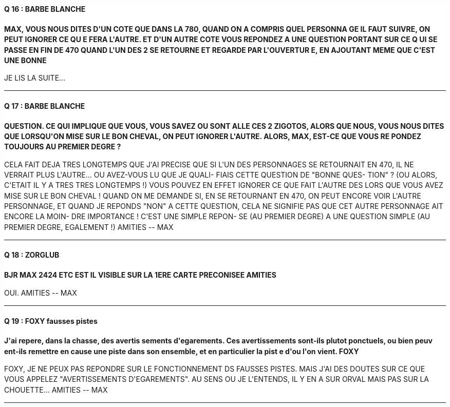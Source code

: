 
#### Q 16 : BARBE BLANCHE

**MAX, VOUS NOUS DITES D'UN COTE QUE DANS  LA 780, QUAND
 ON A COMPRIS QUEL PERSONNA GE IL FAUT SUIVRE, ON PEUT IGNORER CE QU E
FERA L'AUTRE. ET D'UN AUTRE COTE VOUS  REPONDEZ A UNE QUESTION PORTANT
SUR CE Q UI SE PASSE EN FIN DE 470 QUAND L'UN DES  2 SE RETOURNE ET
REGARDE PAR L'OUVERTUR E, EN AJOUTANT MEME QUE C'EST UNE BONNE**

JE LIS LA SUITE...

---

#### Q 17 : BARBE BLANCHE

**QUESTION. CE QUI IMPLIQUE QUE VOUS, VOUS  SAVEZ OU
SONT ALLE CES 2 ZIGOTOS, ALORS  QUE NOUS, VOUS NOUS DITES QUE LORSQU'ON
 MISE SUR LE BON CHEVAL, ON PEUT IGNORER  L'AUTRE. ALORS, MAX, EST-CE
QUE VOUS RE PONDEZ TOUJOURS AU PREMIER DEGRE ?**

CELA FAIT DEJA TRES LONGTEMPS QUE J'AI PRECISE QUE SI
L'UN DES PERSONNAGES SE RETOURNAIT EN 470, IL NE VERRAIT PLUS L'AUTRE...
 OU AVEZ-VOUS LU QUE JE QUALI- FIAIS CETTE QUESTION DE "BONNE QUES-
TION" ? (OU ALORS, C'ETAIT IL Y A TRES TRES LONGTEMPS !) VOUS POUVEZ EN
EFFET IGNORER CE QUE FAIT L'AUTRE DES LORS
QUE VOUS AVEZ MISE SUR LE BON CHEVAL ! QUAND ON ME DEMANDE SI, EN SE
RETOURNANT EN 470, ON PEUT ENCORE VOIR L'AUTRE PERSONNAGE, ET QUAND JE
REPONDS "NON" A CETTE QUESTION, CELA NE SIGNIFIE PAS QUE CET AUTRE
PERSONNAGE AIT ENCORE LA MOIN- DRE IMPORTANCE ! C'EST UNE SIMPLE REPON-
SE (AU PREMIER DEGRE) A UNE QUESTION
SIMPLE (AU PREMIER DEGRE, EGALEMENT !) AMITIES -- MAX

---

#### Q 18 : ZORGLUB

**BJR MAX 2424 ETC EST IL VISIBLE SUR LA  1ERE CARTE PRECONISEE AMITIES**

OUI. AMITIES -- MAX

---

#### Q 19 : FOXY fausses pistes

**J'ai repere, dans la chasse, des avertis sements
d'egarements. Ces avertissements  sont-ils plutot ponctuels, ou bien
peuv ent-ils remettre en cause une piste dans  son ensemble, et en
particulier la pist e d'ou l'on vient. FOXY**

FOXY, JE NE PEUX PAS REPONDRE SUR LE  FONCTIONNEMENT
DS FAUSSES PISTES. MAIS J'AI DES DOUTES SUR CE QUE VOUS APPELEZ
"AVERTISSEMENTS D'EGAREMENTS". AU SENS OU JE L'ENTENDS, IL Y EN A SUR
ORVAL MAIS PAS SUR LA CHOUETTE... AMITIES -- MAX

---
